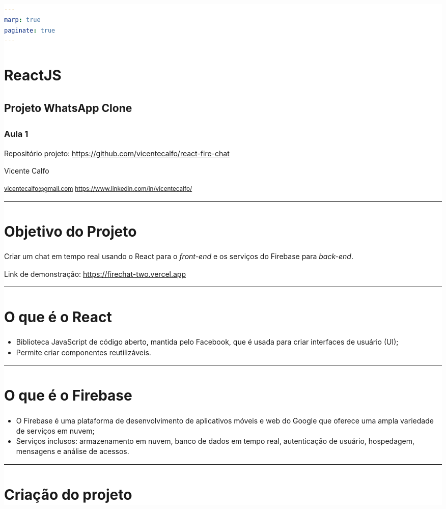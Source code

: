 ```yaml
---
marp: true
paginate: true
---
```


# ReactJS

## Projeto WhatsApp Clone

### Aula 1

Repositório projeto: https://github.com/vicentecalfo/react-fire-chat

Vicente Calfo

<small>vicentecalfo@gmail.com</small>
<small>https://www.linkedin.com/in/vicentecalfo/</small>

---

# Objetivo do Projeto

Criar um chat em tempo real usando o React para o _front-end_ e os serviços do Firebase para _back-end_.

Link de demonstração: https://firechat-two.vercel.app

---

# O que é o React

- Biblioteca JavaScript de código aberto, mantida pelo Facebook, que é usada para criar interfaces de usuário (UI);
- Permite criar componentes reutilizáveis.

---

# O que é o Firebase

- O Firebase é uma plataforma de desenvolvimento de aplicativos móveis e web do Google que oferece uma ampla variedade de serviços em nuvem;
- Serviços inclusos: armazenamento em nuvem, banco de dados em tempo real, autenticação de usuário, hospedagem, mensagens e análise de acessos.

---

# Criação do projeto

